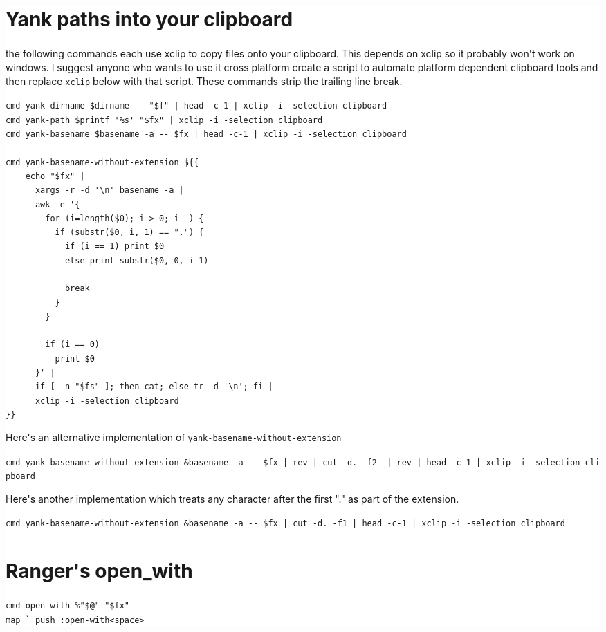 # Yank paths into your clipboard

the following commands each use xclip to copy files onto your clipboard. This depends on xclip so it probably won't work on windows. I suggest anyone who wants to use it cross platform create a script to automate platform dependent clipboard tools and then replace `xclip` below with that script. These commands strip the trailing line break.

```
cmd yank-dirname $dirname -- "$f" | head -c-1 | xclip -i -selection clipboard
cmd yank-path $printf '%s' "$fx" | xclip -i -selection clipboard
cmd yank-basename $basename -a -- $fx | head -c-1 | xclip -i -selection clipboard

cmd yank-basename-without-extension ${{
    echo "$fx" |
      xargs -r -d '\n' basename -a |
      awk -e '{
        for (i=length($0); i > 0; i--) {
          if (substr($0, i, 1) == ".") {
            if (i == 1) print $0
            else print substr($0, 0, i-1)

            break
          }
        }

        if (i == 0)
          print $0
      }' |
      if [ -n "$fs" ]; then cat; else tr -d '\n'; fi |
      xclip -i -selection clipboard
}}
```

Here's an alternative implementation of `yank-basename-without-extension`

```
cmd yank-basename-without-extension &basename -a -- $fx | rev | cut -d. -f2- | rev | head -c-1 | xclip -i -selection clipboard
```

Here's another implementation which treats any character after the first "." as part of the extension.

```
cmd yank-basename-without-extension &basename -a -- $fx | cut -d. -f1 | head -c-1 | xclip -i -selection clipboard
```

# Ranger's open_with

```
cmd open-with %"$@" "$fx"
map ` push :open-with<space>
```
